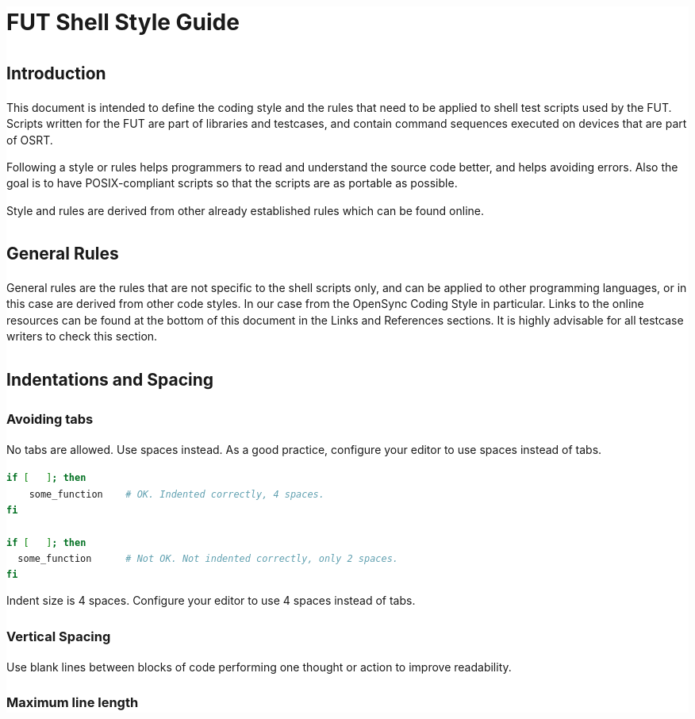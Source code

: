 # FUT Shell Style Guide

## Introduction

This document is intended to define the coding style and the rules that need to
be applied to shell test scripts used by the FUT. Scripts written for the FUT
are part of libraries and testcases, and contain command sequences executed on
devices that are part of OSRT.

Following a style or rules helps programmers to read and understand the source
code better, and helps avoiding errors. Also the goal is to have
POSIX-compliant scripts so that the scripts are as portable as possible.

Style and rules are derived from other already established rules which can be
found online.

## General Rules

General rules are the rules that are not specific to the shell scripts only,
and can be applied to other programming languages, or in this case are derived
from other code styles. In our case from the OpenSync Coding Style in
particular. Links to the online resources can be found at the bottom of this
document in the Links and References sections. It is highly advisable for all
testcase writers to check this section.

## Indentations and Spacing

### Avoiding tabs

No tabs are allowed. Use spaces instead.
As a good practice, configure your editor to use spaces instead of tabs.

```bash
if [   ]; then
    some_function    # OK. Indented correctly, 4 spaces.
fi

if [   ]; then
  some_function      # Not OK. Not indented correctly, only 2 spaces.
fi
```

Indent size is 4 spaces.
Configure your editor to use 4 spaces instead of tabs.

### Vertical Spacing

Use blank lines between blocks of code performing one thought or action to
improve readability.

### Maximum line length
